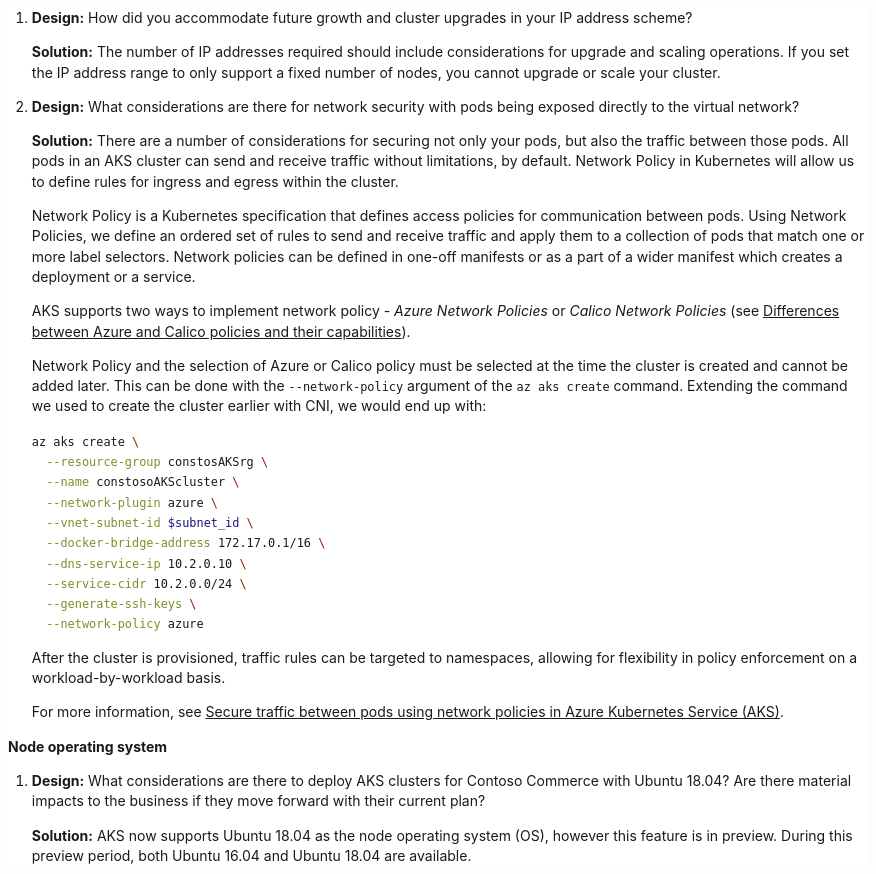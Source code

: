    1. **Design:** How did you accommodate future growth and cluster upgrades in your IP address scheme?

      **Solution:** The number of IP addresses required should include considerations for upgrade and scaling operations. If you set the IP address range to only support a fixed number of nodes, you cannot upgrade or scale your cluster.

3. **Design:** What considerations are there for network security with pods being exposed directly to the virtual network?

    **Solution:** There are a number of considerations for securing not only your pods, but also the traffic between those pods. All pods in an AKS cluster can send and receive traffic without limitations, by default. Network Policy in Kubernetes will allow us to define rules for ingress and egress within the cluster.

    Network Policy is a Kubernetes specification that defines access policies for communication between pods. Using Network Policies, we define an ordered set of rules to send and receive traffic and apply them to a collection of pods that match one or more label selectors. Network policies can be defined in one-off manifests or as a part of a wider manifest which creates a deployment or a service.

    AKS supports two ways to implement network policy - *Azure Network Policies* or *Calico Network Policies* (see [Differences between Azure and Calico policies and their capabilities](https://docs.microsoft.com/azure/aks/use-network-policies#differences-between-azure-and-calico-policies-and-their-capabilities)).

    Network Policy and the selection of Azure or Calico policy must be selected at the time the cluster is created and cannot be added later. This can be done with the `--network-policy` argument of the `az aks create` command. Extending the command we used to create the cluster earlier with CNI, we would end up with:

    ```sh
    az aks create \
      --resource-group constosAKSrg \
      --name constosoAKScluster \
      --network-plugin azure \
      --vnet-subnet-id $subnet_id \
      --docker-bridge-address 172.17.0.1/16 \
      --dns-service-ip 10.2.0.10 \
      --service-cidr 10.2.0.0/24 \
      --generate-ssh-keys \
      --network-policy azure
    ```

    After the cluster is provisioned, traffic rules can be targeted to namespaces, allowing for flexibility in policy enforcement on a workload-by-workload basis.

    For more information, see [Secure traffic between pods using network policies in Azure Kubernetes Service (AKS)](https://docs.microsoft.com/azure/aks/use-network-policies).

**Node operating system**

1. **Design:** What considerations are there to deploy AKS clusters for Contoso Commerce with Ubuntu 18.04? Are there material impacts to the business if they move forward with their current plan?

    **Solution:** AKS now supports Ubuntu 18.04 as the node operating system (OS), however this feature is in preview. During this preview period, both Ubuntu 16.04 and Ubuntu 18.04 are available.
